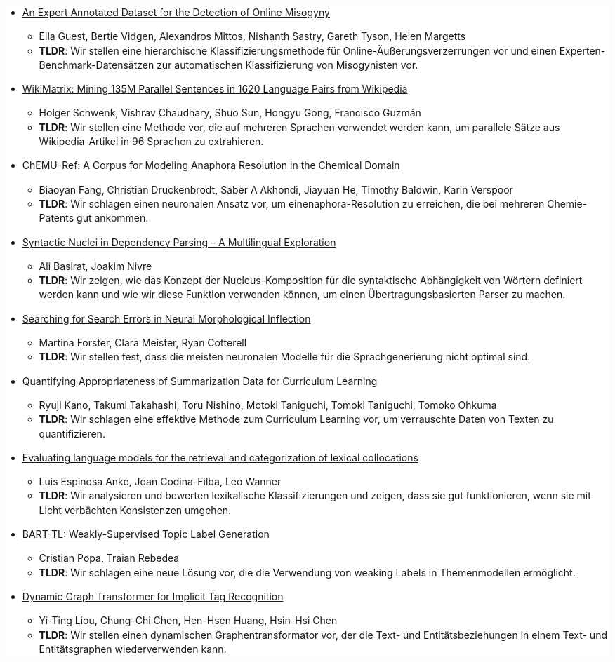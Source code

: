 - [An Expert Annotated Dataset for the Detection of Online Misogyny](https://aclanthology.org/2021.eacl-main.114)
  - Ella Guest, Bertie Vidgen, Alexandros Mittos, Nishanth Sastry, Gareth Tyson, Helen Margetts
  - **TLDR**: Wir stellen eine hierarchische Klassifizierungsmethode für Online-Äußerungsverzerrungen vor und einen Experten-Benchmark-Datensätzen zur automatischen Klassifizierung von Misogynisten vor.

- [WikiMatrix: Mining 135M Parallel Sentences in 1620 Language Pairs from Wikipedia](https://aclanthology.org/2021.eacl-main.115)
  - Holger Schwenk, Vishrav Chaudhary, Shuo Sun, Hongyu Gong, Francisco Guzmán
  - **TLDR**: Wir stellen eine Methode vor, die auf mehreren Sprachen verwendet werden kann, um parallele Sätze aus Wikipedia-Artikel in 96 Sprachen zu extrahieren.

- [ChEMU-Ref: A Corpus for Modeling Anaphora Resolution in the Chemical Domain](https://aclanthology.org/2021.eacl-main.116)
  - Biaoyan Fang, Christian Druckenbrodt, Saber A Akhondi, Jiayuan He, Timothy Baldwin, Karin Verspoor
  - **TLDR**: Wir schlagen einen neuronalen Ansatz vor, um einenaphora-Resolution zu erreichen, die bei mehreren Chemie-Patents gut ankommen.

- [Syntactic Nuclei in Dependency Parsing – A Multilingual Exploration](https://aclanthology.org/2021.eacl-main.117)
  - Ali Basirat, Joakim Nivre
  - **TLDR**: Wir zeigen, wie das Konzept der Nucleus-Komposition für die syntaktische Abhängigkeit von Wörtern definiert werden kann und wie wir diese Funktion verwenden können, um einen Übertragungsbasierten Parser zu machen.

- [Searching for Search Errors in Neural Morphological Inflection](https://aclanthology.org/2021.eacl-main.118)
  - Martina Forster, Clara Meister, Ryan Cotterell
  - **TLDR**: Wir stellen fest, dass die meisten neuronalen Modelle für die Sprachgenerierung nicht optimal sind.

- [Quantifying Appropriateness of Summarization Data for Curriculum Learning](https://aclanthology.org/2021.eacl-main.119)
  - Ryuji Kano, Takumi Takahashi, Toru Nishino, Motoki Taniguchi, Tomoki Taniguchi, Tomoko Ohkuma
  - **TLDR**: Wir schlagen eine effektive Methode zum Curriculum Learning vor, um verrauschte Daten von Texten zu quantifizieren.

- [Evaluating language models for the retrieval and categorization of lexical collocations](https://aclanthology.org/2021.eacl-main.120)
  - Luis Espinosa Anke, Joan Codina-Filba, Leo Wanner
  - **TLDR**: Wir analysieren und bewerten lexikalische Klassifizierungen und zeigen, dass sie gut funktionieren, wenn sie mit Licht verbächten Konsistenzen umgehen.

- [BART-TL: Weakly-Supervised Topic Label Generation](https://aclanthology.org/2021.eacl-main.121)
  - Cristian Popa, Traian Rebedea
  - **TLDR**: Wir schlagen eine neue Lösung vor, die die Verwendung von weaking Labels in Themenmodellen ermöglicht.

- [Dynamic Graph Transformer for Implicit Tag Recognition](https://aclanthology.org/2021.eacl-main.122)
  - Yi-Ting Liou, Chung-Chi Chen, Hen-Hsen Huang, Hsin-Hsi Chen
  - **TLDR**: Wir stellen einen dynamischen Graphentransformator vor, der die Text- und Entitätsbeziehungen in einem Text- und Entitätsgraphen wiederverwenden kann.
